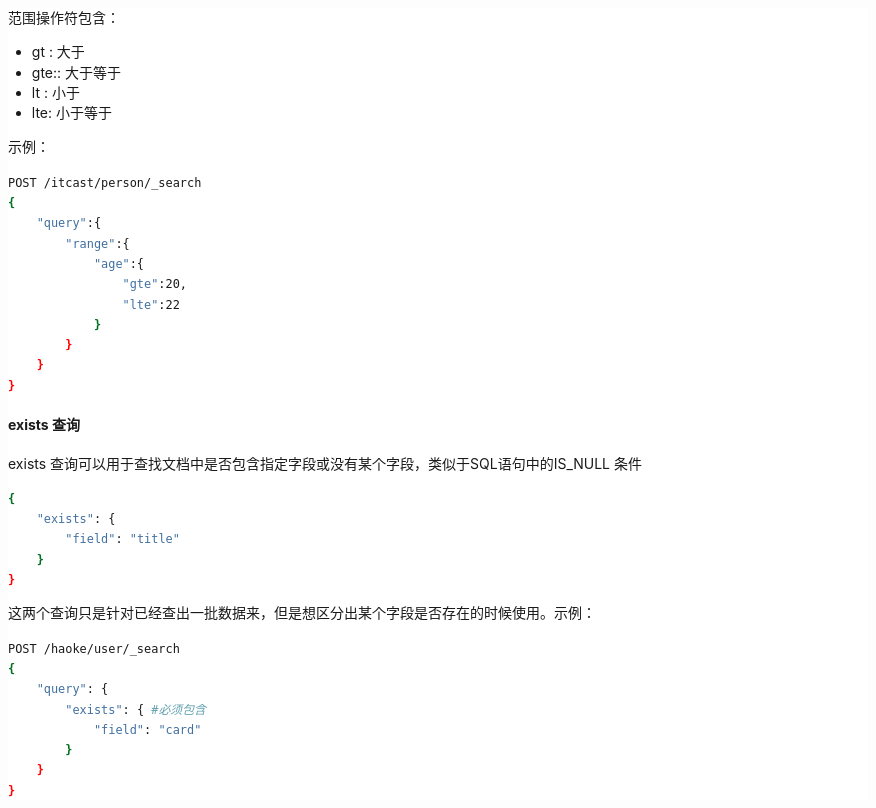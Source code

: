 范围操作符包含：

- gt : 大于
- gte:: 大于等于
- lt : 小于
- lte: 小于等于

示例：

```bash
POST /itcast/person/_search
{
    "query":{
        "range":{
            "age":{
                "gte":20,
                "lte":22
            }
        }
    }
}
```

#### exists 查询

exists 查询可以用于查找文档中是否包含指定字段或没有某个字段，类似于SQL语句中的IS_NULL 条件

```bash
{
    "exists": {
    	"field": "title"
    }
}
```

这两个查询只是针对已经查出一批数据来，但是想区分出某个字段是否存在的时候使用。示例：

```bash
POST /haoke/user/_search
{
    "query": {
        "exists": { #必须包含
        	"field": "card"
        }
    }
}
```
